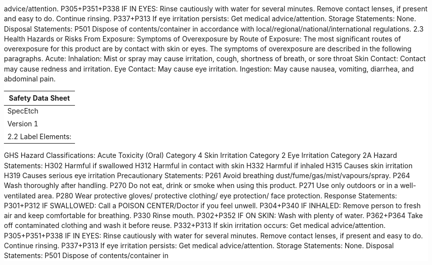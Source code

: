 advice/attention.
P305+P351+P338 IF IN EYES: Rinse
cautiously with water for several minutes.
Remove contact lenses, if present and easy to
do. Continue rinsing.
P337+P313 If eye irritation persists: Get
medical advice/attention.
Storage Statements: None.
Disposal Statements: P501 Dispose of contents/container in
accordance with
local/regional/national/international regulations.
2.3 Health Hazards or Risks From Exposure:
Symptoms of Overexposure by Route of Exposure:
The most significant routes of overexposure for this product are by contact with skin or eyes. The
symptoms of overexposure are described in the following paragraphs.
Acute:
Inhalation: Mist or spray may cause irritation, cough, shortness of breath, or sore throat
Skin Contact: Contact may cause redness and irritation.
Eye Contact: May cause eye irritation.
Ingestion: May cause nausea, vomiting, diarrhea, and abdominal pain.

| Safety Data Sheet |
| --- |
| SpecEtch |
| Version 1 |
| 2.2 Label Elements:
GHS Hazard Classifications: Acute Toxicity (Oral) Category 4
Skin Irritation Category 2
Eye Irritation Category 2A
Hazard Statements: H302 Harmful if swallowed
H312 Harmful in contact with skin
H332 Harmful if inhaled
H315 Causes skin irritation
H319 Causes serious eye irritation
Precautionary Statements: P261 Avoid breathing
dust/fume/gas/mist/vapours/spray.
P264 Wash thoroughly after handling.
P270 Do not eat, drink or smoke when using
this product.
P271 Use only outdoors or in a well-ventilated
area.
P280 Wear protective gloves/ protective
clothing/ eye protection/ face protection.
Response Statements: P301+P312 IF SWALLOWED: Call a POISON
CENTER/Doctor if you feel unwell.
P304+P340 IF INHALED: Remove person to
fresh air and keep comfortable for breathing.
P330 Rinse mouth.
P302+P352 IF ON SKIN: Wash with plenty of
water.
P362+P364 Take off contaminated clothing and
wash it before reuse.
P332+P313 If skin irritation occurs: Get medical
advice/attention.
P305+P351+P338 IF IN EYES: Rinse
cautiously with water for several minutes.
Remove contact lenses, if present and easy to
do. Continue rinsing.
P337+P313 If eye irritation persists: Get
medical advice/attention.
Storage Statements: None.
Disposal Statements: P501 Dispose of contents/container in